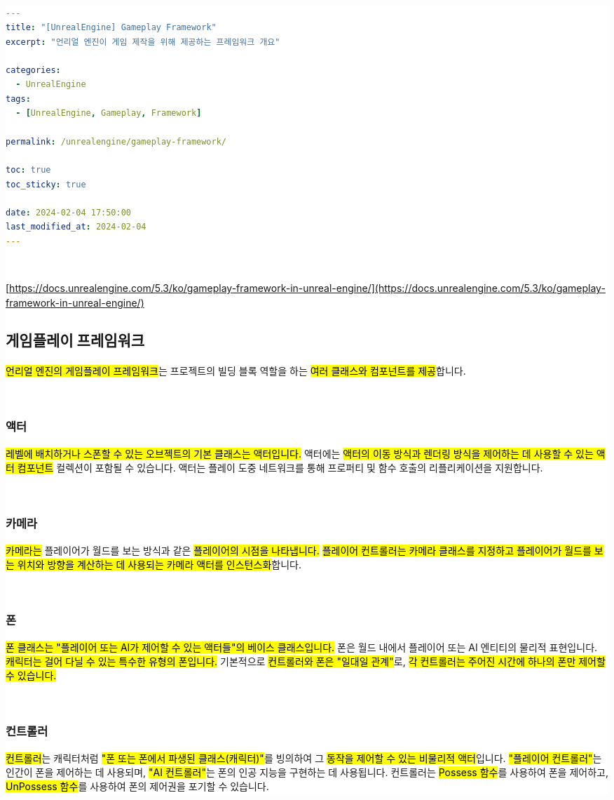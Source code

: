 ```yaml
---
title: "[UnrealEngine] Gameplay Framework"
excerpt: "언리얼 엔진이 게임 제작을 위해 제공하는 프레임워크 개요"

categories:
  - UnrealEngine
tags:
  - [UnrealEngine, Gameplay, Framework]

permalink: /unrealengine/gameplay-framework/

toc: true
toc_sticky: true

date: 2024-02-04 17:50:00
last_modified_at: 2024-02-04
---
```

<br>

[https://docs.unrealengine.com/5.3/ko/gameplay-framework-in-unreal-engine/](https://docs.unrealengine.com/5.3/ko/gameplay-framework-in-unreal-engine/)

## 게임플레이 프레임워크

<mark>언리얼 엔진의 게임플레이 프레임워크</mark>는 프로젝트의 빌딩 블록 역할을 하는 <mark>여러 클래스와 컴포넌트를 제공</mark>합니다. 

<br>

### 액터
<mark>레벨에 배치하거나 스폰할 수 있는 오브젝트의 기본 클래스는 액터입니다.</mark> 액터에는 <mark>액터의 이동 방식과 렌더링 방식을 제어하는 데 사용할 수 있는 액터 컴포넌트</mark> 컬렉션이 포함될 수 있습니다. 액터는 플레이 도중 네트워크를 통해 프로퍼티 및 함수 호출의 리플리케이션을 지원합니다. 

<br>

### 카메라
<mark>카메라는</mark> 플레이어가 월드를 보는 방식과 같은 <mark>플레이어의 시점을 나타냅니다.</mark> <mark>플레이어 컨트롤러는 카메라 클래스를 지정하고 플레이어가 월드를 보는 위치와 방향을 계산하는 데 사용되는 카메라 액터를 인스턴스화</mark>합니다.

<br>

### 폰
<mark>폰 클래스는 "플레이어 또는 AI가 제어할 수 있는 액터들"의 베이스 클래스입니다.</mark> 폰은 월드 내에서 플레이어 또는 AI 엔티티의 물리적 표현입니다. <mark>캐릭터는 걸어 다닐 수 있는 특수한 유형의 폰입니다.</mark> 기본적으로 <mark>컨트롤러와 폰은 "일대일 관계"</mark>로, <mark>각 컨트롤러는 주어진 시간에 하나의 폰만 제어할 수 있습니다.</mark>

<br>

### 컨트롤러
<mark>컨트롤러</mark>는 캐릭터처럼 <mark>"폰 또는 폰에서 파생된 클래스(캐릭터)"</mark>를 빙의하여 그 <mark>동작을 제어할 수 있는 비물리적 액터</mark>입니다. <mark>"플레이어 컨트롤러"</mark>는 인간이 폰을 제어하는 데 사용되며, <mark>"AI 컨트롤러"</mark>는 폰의 인공 지능을 구현하는 데 사용됩니다. 컨트롤러는 <mark>Possess 함수</mark>를 사용하여 폰을 제어하고, <mark>UnPossess 함수</mark>를 사용하여 폰의 제어권을 포기할 수 있습니다.
